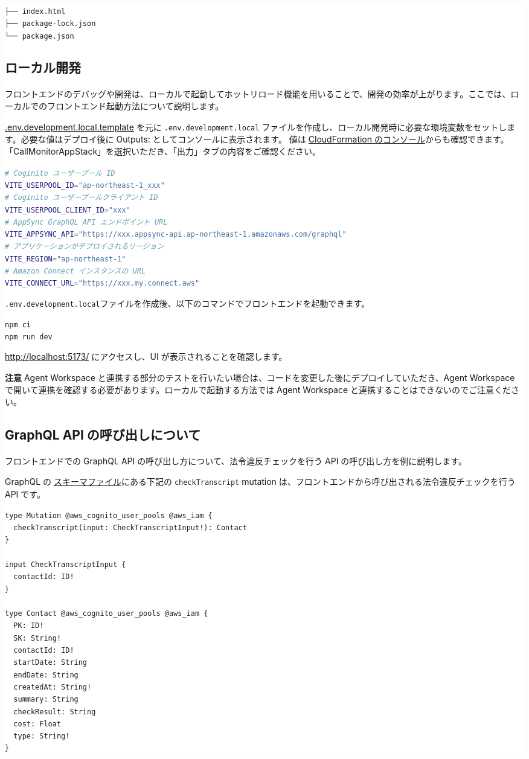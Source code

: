 ```
├── index.html
├── package-lock.json
└── package.json
```

## ローカル開発

フロントエンドのデバッグや開発は、ローカルで起動してホットリロード機能を用いることで、開発の効率が上がります。ここでは、ローカルでのフロントエンド起動方法について説明します。

[.env.development.local.template](.env.development.local.template) を元に `.env.development.local` ファイルを作成し、ローカル開発時に必要な環境変数をセットします。必要な値はデプロイ後に Outputs: としてコンソールに表示されます。
値は [CloudFormation のコンソール](https://console.aws.amazon.com/cloudformation)からも確認できます。「CallMonitorAppStack」を選択いただき、「出力」タブの内容をご確認ください。

```bash
# Coginito ユーザープール ID
VITE_USERPOOL_ID="ap-northeast-1_xxx"
# Coginito ユーザープールクライアント ID
VITE_USERPOOL_CLIENT_ID="xxx"
# AppSync GraphQL API エンドポイント URL
VITE_APPSYNC_API="https://xxx.appsync-api.ap-northeast-1.amazonaws.com/graphql"
# アプリケーションがデプロイされるリージョン
VITE_REGION="ap-northeast-1"
# Amazon Connect インスタンスの URL
VITE_CONNECT_URL="https://xxx.my.connect.aws"
```

`.env.development.local`ファイルを作成後、以下のコマンドでフロントエンドを起動できます。

```bash
npm ci
npm run dev
```

[http://localhost:5173/](http://localhost:5173/) にアクセスし、UI が表示されることを確認します。

**注意** Agent Workspace と連携する部分のテストを行いたい場合は、コードを変更した後にデプロイしていただき、Agent Workspace で開いて連携を確認する必要があります。ローカルで起動する方法では Agent Workspace と連携することはできないのでご注意ください。

## GraphQL API の呼び出しについて

フロントエンドでの GraphQL API の呼び出し方について、法令違反チェックを行う API の呼び出し方を例に説明します。

GraphQL の [スキーマファイル](../cdk/graphql/schema.graphql)にある下記の `checkTranscript` mutation は、フロントエンドから呼び出される法令違反チェックを行う API です。

```
type Mutation @aws_cognito_user_pools @aws_iam {
  checkTranscript(input: CheckTranscriptInput!): Contact
}

input CheckTranscriptInput {
  contactId: ID!
}

type Contact @aws_cognito_user_pools @aws_iam {
  PK: ID!
  SK: String!
  contactId: ID!
  startDate: String
  endDate: String
  createdAt: String!
  summary: String
  checkResult: String
  cost: Float
  type: String!
}
```